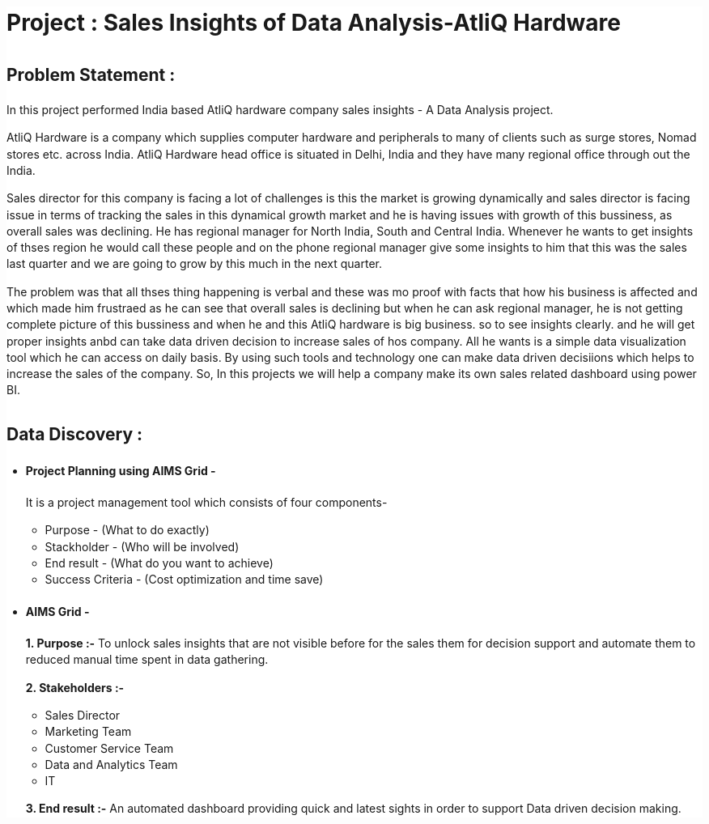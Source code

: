 #  Project : Sales Insights of Data Analysis-AtliQ Hardware




## Problem Statement :

In this project performed India based AtliQ hardware company sales insights - A Data Analysis project. 

AtliQ Hardware is a company which supplies computer hardware and peripherals to many of clients such as surge stores, Nomad stores etc. across India. AtliQ Hardware head office is situated in Delhi, India and they have many regional office through out the India.

Sales director for this company is facing a lot of challenges is this the market is growing dynamically and sales director is facing issue in terms of tracking the sales in this dynamical growth market and he is having issues with growth of this bussiness, as overall sales was declining. He has regional manager for North India, South and Central India. Whenever he wants to get insights of thses region he would call these people and on the phone regional manager give some insights to him that this was the sales last quarter and we are going to grow by this much in the next quarter.

The problem was that all thses thing happening is verbal and these was mo proof with facts that how his business is affected and which made him frustraed as he can see that overall sales is declining but when he can ask regional manager, he is not getting complete picture of this bussiness and when he and this AtliQ hardware is big business. so to see insights clearly. and he will get proper insights anbd can take data driven decision to increase sales of hos company.
All he wants is a simple data visualization tool which he can access on daily basis. By using such tools and technology one can make data driven decisiions which helps to increase the sales of the company. So, In this projects we will help a company make its own sales related dashboard using power BI.

## Data Discovery :

- #### Project Planning using AIMS Grid -

  It is a project management tool which consists of four components-
  
     - Purpose - (What to do exactly)
     - Stackholder - (Who will be involved)
     - End result - (What do you want to achieve)
     - Success Criteria - (Cost optimization and time save)
 - #### AIMS Grid -
     **1. Purpose :-** To unlock sales insights that are not visible before for the sales them for decision support and automate them to reduced manual time spent in data gathering.
     
     **2. Stakeholders :-** 
     - Sales Director
     - Marketing Team 
     - Customer Service Team
     - Data and Analytics Team
     - IT 
     
     **3. End result :-** An automated dashboard providing quick and latest sights in order to support Data driven decision making.
     
